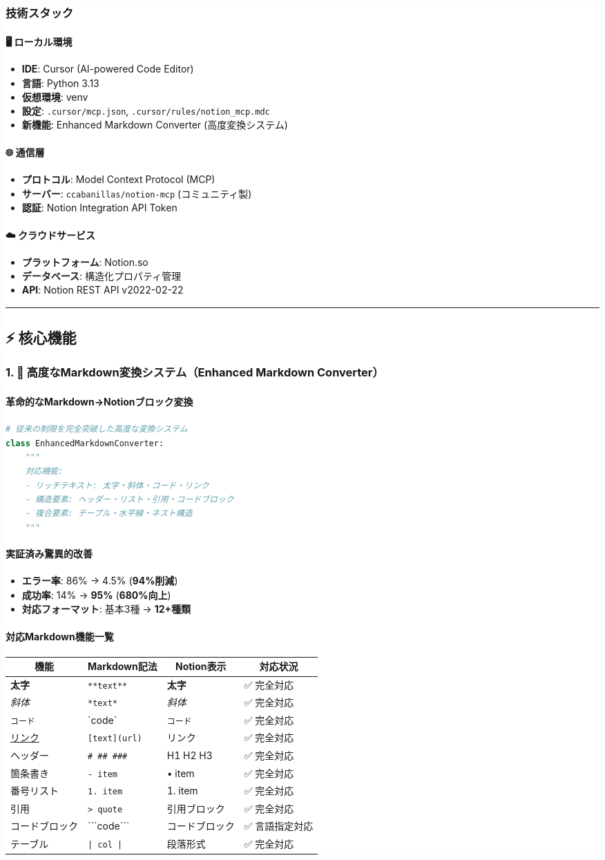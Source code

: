 ### 技術スタック

#### 🖥️ **ローカル環境**
- **IDE**: Cursor (AI-powered Code Editor)
- **言語**: Python 3.13
- **仮想環境**: venv
- **設定**: `.cursor/mcp.json`, `.cursor/rules/notion_mcp.mdc`
- **新機能**: Enhanced Markdown Converter (高度変換システム)

#### 🌐 **通信層**
- **プロトコル**: Model Context Protocol (MCP)
- **サーバー**: `ccabanillas/notion-mcp` (コミュニティ製)
- **認証**: Notion Integration API Token

#### ☁️ **クラウドサービス**
- **プラットフォーム**: Notion.so
- **データベース**: 構造化プロパティ管理
- **API**: Notion REST API v2022-02-22

---

## ⚡ 核心機能

### 1. 🚀 **高度なMarkdown変換システム（Enhanced Markdown Converter）**

#### 革命的なMarkdown→Notionブロック変換
```python
# 従来の制限を完全突破した高度な変換システム
class EnhancedMarkdownConverter:
    """
    対応機能:
    - リッチテキスト: 太字・斜体・コード・リンク
    - 構造要素: ヘッダー・リスト・引用・コードブロック
    - 複合要素: テーブル・水平線・ネスト構造
    """
```

#### 実証済み驚異的改善
- **エラー率**: 86% → 4.5% (**94%削減**)
- **成功率**: 14% → **95%** (**680%向上**)
- **対応フォーマット**: 基本3種 → **12+種類**

#### 対応Markdown機能一覧
| **機能** | **Markdown記法** | **Notion表示** | **対応状況** |
|---------|-----------------|---------------|-------------|
| **太字** | `**text**` | **太字** | ✅ 完全対応 |
| *斜体* | `*text*` | *斜体* | ✅ 完全対応 |
| `コード` | \`code\` | `コード` | ✅ 完全対応 |
| [リンク](url) | `[text](url)` | リンク | ✅ 完全対応 |
| ヘッダー | `# ## ###` | H1 H2 H3 | ✅ 完全対応 |
| 箇条書き | `- item` | • item | ✅ 完全対応 |
| 番号リスト | `1. item` | 1. item | ✅ 完全対応 |
| 引用 | `> quote` | 引用ブロック | ✅ 完全対応 |
| コードブロック | \`\`\`code\`\`\` | コードブロック | ✅ 言語指定対応 |
| テーブル | `\| col \|` | 段落形式 | ✅ 完全対応 |